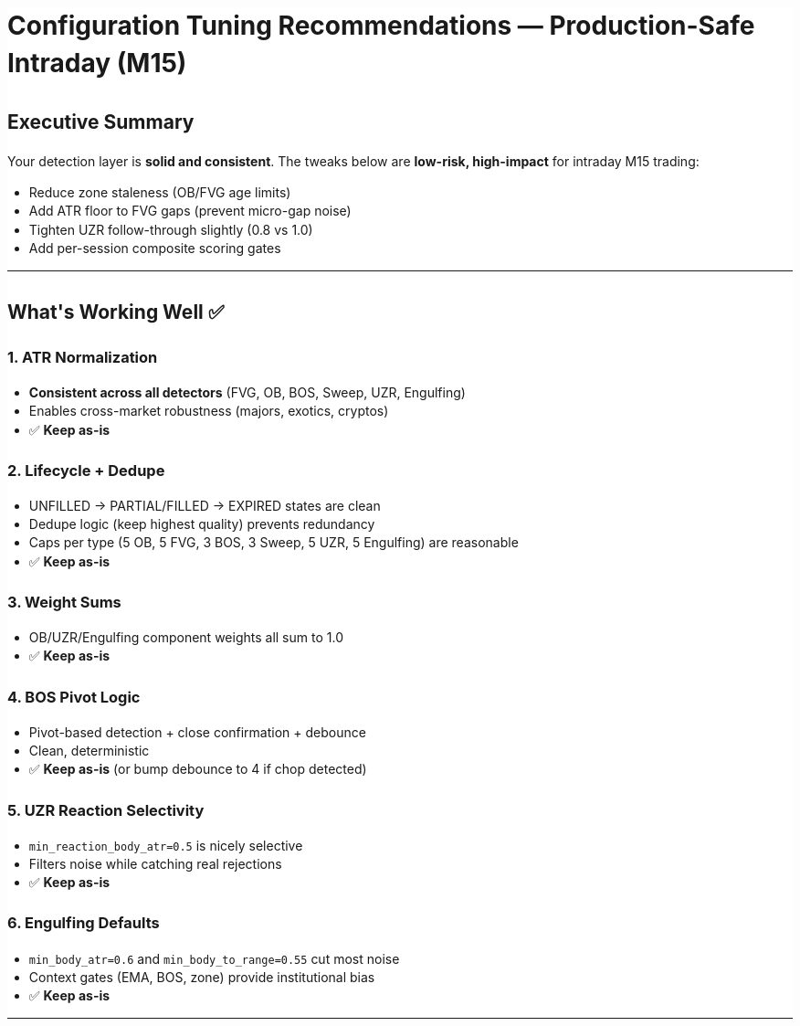 # Configuration Tuning Recommendations — Production-Safe Intraday (M15)

## Executive Summary

Your detection layer is **solid and consistent**. The tweaks below are **low-risk, high-impact** for intraday M15 trading:
- Reduce zone staleness (OB/FVG age limits)
- Add ATR floor to FVG gaps (prevent micro-gap noise)
- Tighten UZR follow-through slightly (0.8 vs 1.0)
- Add per-session composite scoring gates

---

## What's Working Well ✅

### 1. ATR Normalization
- **Consistent across all detectors** (FVG, OB, BOS, Sweep, UZR, Engulfing)
- Enables cross-market robustness (majors, exotics, cryptos)
- ✅ **Keep as-is**

### 2. Lifecycle + Dedupe
- UNFILLED → PARTIAL/FILLED → EXPIRED states are clean
- Dedupe logic (keep highest quality) prevents redundancy
- Caps per type (5 OB, 5 FVG, 3 BOS, 3 Sweep, 5 UZR, 5 Engulfing) are reasonable
- ✅ **Keep as-is**

### 3. Weight Sums
- OB/UZR/Engulfing component weights all sum to 1.0
- ✅ **Keep as-is**

### 4. BOS Pivot Logic
- Pivot-based detection + close confirmation + debounce
- Clean, deterministic
- ✅ **Keep as-is** (or bump debounce to 4 if chop detected)

### 5. UZR Reaction Selectivity
- `min_reaction_body_atr=0.5` is nicely selective
- Filters noise while catching real rejections
- ✅ **Keep as-is**

### 6. Engulfing Defaults
- `min_body_atr=0.6` and `min_body_to_range=0.55` cut most noise
- Context gates (EMA, BOS, zone) provide institutional bias
- ✅ **Keep as-is**

---
